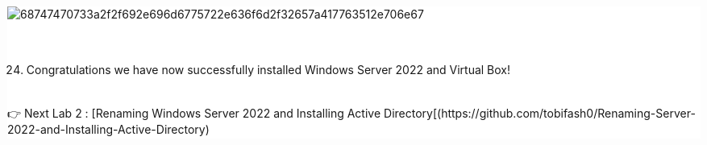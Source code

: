  ![68747470733a2f2f692e696d6775722e636f6d2f32657a417763512e706e67](https://github.com/user-attachments/assets/2f47ad84-2b46-4590-9bc8-87df68210af0)
 
<br>

24. Congratulations we have now successfully installed Windows Server 2022 and Virtual Box!
    
<br>
👉 Next Lab 2 : [Renaming Windows Server 2022 and Installing Active Directory[(https://github.com/tobifash0/Renaming-Server-2022-and-Installing-Active-Directory)




   

